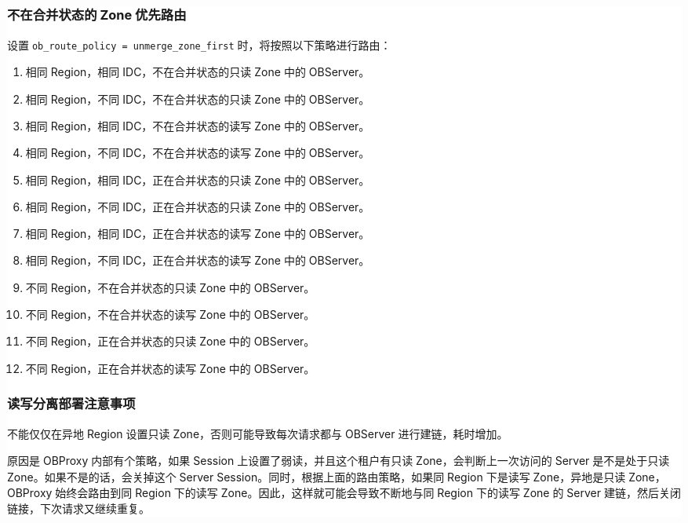    




### 不在合并状态的 Zone 优先路由 

设置 `ob_route_policy = unmerge_zone_first` 时，将按照以下策略进行路由：

1. 相同 Region，相同 IDC，不在合并状态的只读 Zone 中的 OBServer。

   

2. 相同 Region，不同 IDC，不在合并状态的只读 Zone 中的 OBServer。

   

3. 相同 Region，相同 IDC，不在合并状态的读写 Zone 中的 OBServer。

   

4. 相同 Region，不同 IDC，不在合并状态的读写 Zone 中的 OBServer。

   

5. 相同 Region，相同 IDC，正在合并状态的只读 Zone 中的 OBServer。

   

6. 相同 Region，不同 IDC，正在合并状态的只读 Zone 中的 OBServer。

   

7. 相同 Region，相同 IDC，正在合并状态的读写 Zone 中的 OBServer。

   

8. 相同 Region，不同 IDC，正在合并状态的读写 Zone 中的 OBServer。

   

9. 不同 Region，不在合并状态的只读 Zone 中的 OBServer。

   

10. 不同 Region，不在合并状态的读写 Zone 中的 OBServer。

    

11. 不同 Region，正在合并状态的只读 Zone 中的 OBServer。

    

12. 不同 Region，正在合并状态的读写 Zone 中的 OBServer。

    




### 读写分离部署注意事项 

不能仅仅在异地 Region 设置只读 Zone，否则可能导致每次请求都与 OBServer 进行建链，耗时增加。

原因是 OBProxy 内部有个策略，如果 Session 上设置了弱读，并且这个租户有只读 Zone，会判断上一次访问的 Server 是不是处于只读 Zone。如果不是的话，会关掉这个 Server Session。同时，根据上面的路由策略，如果同 Region 下是读写 Zone，异地是只读 Zone，OBProxy 始终会路由到同 Region 下的读写 Zone。因此，这样就可能会导致不断地与同 Region 下的读写 Zone 的 Server 建链，然后关闭链接，下次请求又继续重复。
